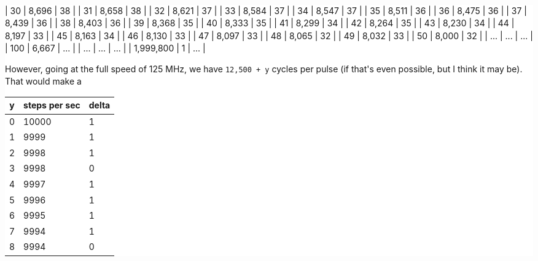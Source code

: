 | 30  |    8,696      |   38  |
| 31  |    8,658      |   38  |
| 32  |    8,621      |   37  |
| 33  |    8,584      |   37  |
| 34  |    8,547      |   37  |
| 35  |    8,511      |   36  |
| 36  |    8,475      |   36  |
| 37  |    8,439      |   36  |
| 38  |    8,403      |   36  |
| 39  |    8,368      |   35  |
| 40  |    8,333      |   35  |
| 41  |    8,299      |   34  |
| 42  |    8,264      |   35  |
| 43  |    8,230      |   34  |
| 44  |    8,197      |   33  |
| 45  |    8,163      |   34  |
| 46  |    8,130      |   33  |
| 47  |    8,097      |   33  |
| 48  |    8,065      |   32  |
| 49  |    8,032      |   33  |
| 50  |    8,000      |   32  |
| ... |    ...        |  ...  |
| 100 |    6,667      |  ...  |
| ... |    ...        |  ...  |
| 1,999,800 |  1      |  ...  |

However, going at the full speed of 125 MHz, we have `12,500 + y` cycles per
pulse (if that's even possible, but I think it may be).  That would make a 

|  y  | steps per sec | delta |
|-----|---------------|-------|
|   0   |   10000  |  1  |
|   1   |   9999  |  1  |
|   2   |   9998  |  1  |
|   3   |   9998  |  0  |
|   4   |   9997  |  1  |
|   5   |   9996  |  1  |
|   6   |   9995  |  1  |
|   7   |   9994  |  1  |
|   8   |   9994  |  0  |